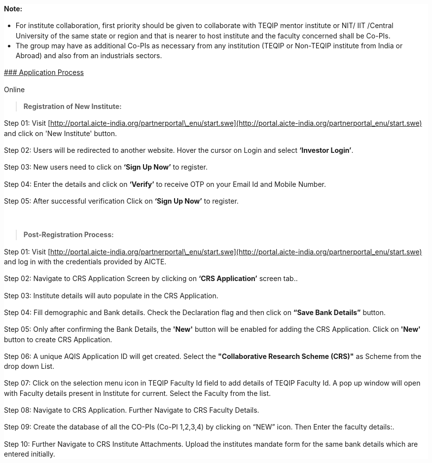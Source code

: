 ﻿

**Note:**

*   For institute collaboration, first priority should be given to collaborate with TEQIP mentor institute or NIT/ IIT /Central University of the same state or region and that is nearer to host institute and the faculty concerned shall be Co-PIs.
*   The group may have as additional Co-PIs as necessary from any institution (TEQIP or Non-TEQIP institute from India or Abroad) and also from an industrials sectors.

[### Application Process](https://www.myscheme.gov.in/schemes/crs#application-process)

Online

> **Registration of New Institute:**

Step 01: Visit [http://portal.aicte-india.org/partnerportal\_enu/start.swe](http://portal.aicte-india.org/partnerportal_enu/start.swe) and click on 'New Institute' button.

Step 02: Users will be redirected to another website. Hover the cursor on Login and select **‘Investor Login’**.

Step 03: New users need to click on **‘Sign Up Now’** to register.

Step 04: Enter the details and click on **‘Verify’** to receive OTP on your Email Id and Mobile Number.

Step 05: After successful verification Click on **‘Sign Up Now’** to register.

﻿

> **Post-Registration Process:**

Step 01: Visit [http://portal.aicte-india.org/partnerportal\_enu/start.swe](http://portal.aicte-india.org/partnerportal_enu/start.swe) and log in with the credentials provided by AICTE.

Step 02: Navigate to CRS Application Screen by clicking on **‘CRS Application’** screen tab..

Step 03: Institute details will auto populate in the CRS Application.

Step 04: Fill demographic and Bank details. Check the Declaration flag and then click on **“Save Bank Details”** button.

Step 05: Only after confirming the Bank Details, the **'New'** button will be enabled for adding the CRS Application. Click on **'New'** button to create CRS Application.

Step 06: A unique AQIS Application ID will get created. Select the **"Collaborative Research Scheme (CRS)"** as Scheme from the drop down List.

Step 07: Click on the selection menu icon in TEQIP Faculty Id field to add details of TEQIP Faculty Id. A pop up window will open with Faculty details present in Institute for current. Select the Faculty from the list.

Step 08: Navigate to CRS Application. Further Navigate to CRS Faculty Details.

Step 09: Create the database of all the CO-PIs (Co-PI 1,2,3,4) by clicking on “NEW” icon. Then Enter the faculty details:.

Step 10: Further Navigate to CRS Institute Attachments. Upload the institutes mandate form for the same bank details which are entered initially.
